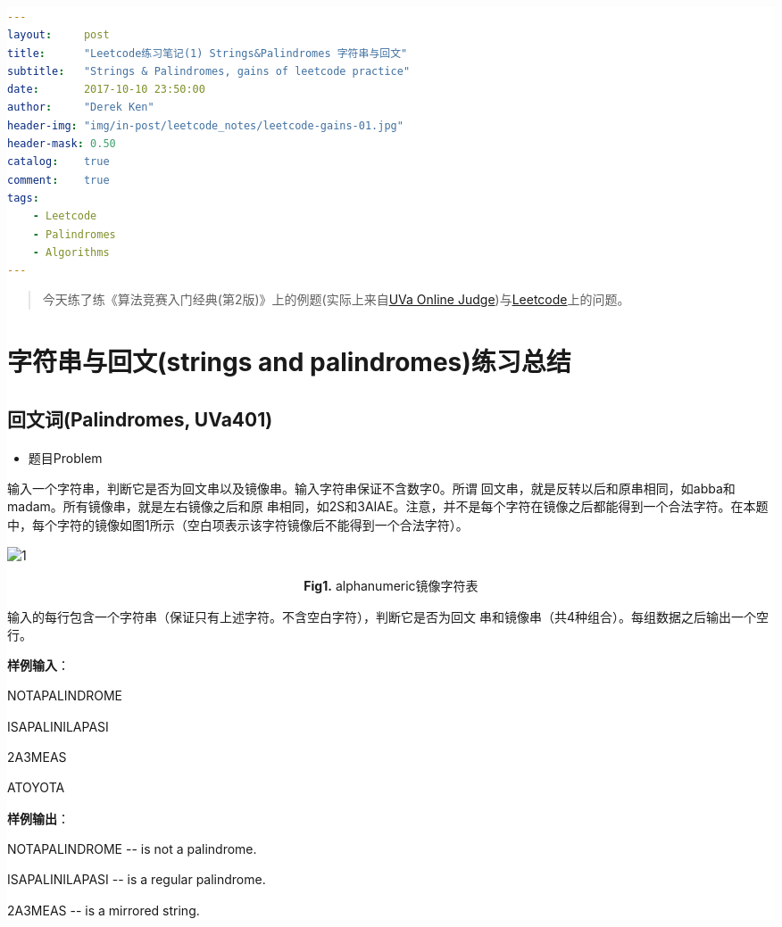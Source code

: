```yaml
---
layout:     post
title:      "Leetcode练习笔记(1) Strings&Palindromes 字符串与回文"
subtitle:   "Strings & Palindromes, gains of leetcode practice"
date:       2017-10-10 23:50:00
author:     "Derek Ken"
header-img: "img/in-post/leetcode_notes/leetcode-gains-01.jpg"
header-mask: 0.50
catalog:    true
comment:    true
tags:
    - Leetcode
    - Palindromes
    - Algorithms
---
```


> 今天练了练《算法竞赛入门经典(第2版)》上的例题(实际上来自[UVa Online Judge](https://uva.onlinejudge.org/index.php))与[Leetcode](https://leetcode.com)上的问题。

# **字符串与回文(strings and palindromes)练习总结**

## **回文词(Palindromes, UVa401)**

- 题目Problem

输入一个字符串，判断它是否为回文串以及镜像串。输入字符串保证不含数字0。所谓
回文串，就是反转以后和原串相同，如abba和madam。所有镜像串，就是左右镜像之后和原
串相同，如2S和3AIAE。注意，并不是每个字符在镜像之后都能得到一个合法字符。在本题
中，每个字符的镜像如图1所示（空白项表示该字符镜像后不能得到一个合法字符）。

![1](http://owsep4p7v.bkt.clouddn.com/blog/posts/img/acm-beginner-mirrored-chars-3-3.jpg)
<div style="text-align:center"><b>Fig1.</b> alphanumeric镜像字符表 </div>

输入的每行包含一个字符串（保证只有上述字符。不含空白字符），判断它是否为回文
串和镜像串（共4种组合）。每组数据之后输出一个空行。

**样例输入**：

NOTAPALINDROME

ISAPALINILAPASI

2A3MEAS

ATOYOTA

**样例输出**：

NOTAPALINDROME -- is not a palindrome.

ISAPALINILAPASI -- is a regular palindrome.

2A3MEAS -- is a mirrored string.
